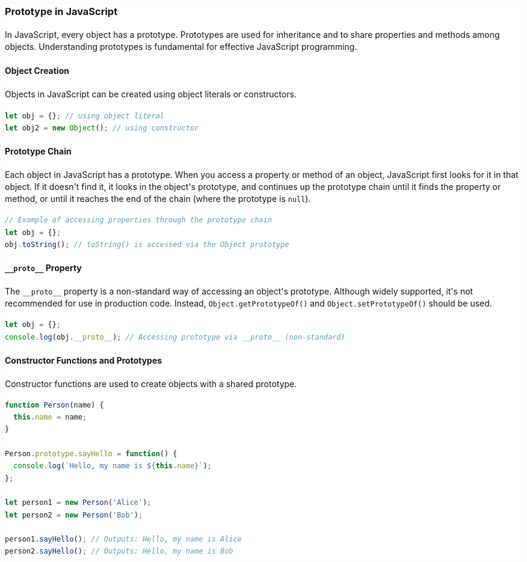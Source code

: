 ### Prototype in JavaScript

In JavaScript, every object has a prototype. Prototypes are used for inheritance and to share properties and methods among objects. Understanding prototypes is fundamental for effective JavaScript programming.

#### Object Creation

Objects in JavaScript can be created using object literals or constructors.

```javascript
let obj = {}; // using object literal
let obj2 = new Object(); // using constructor
```

#### Prototype Chain

Each object in JavaScript has a prototype. When you access a property or method of an object, JavaScript first looks for it in that object. If it doesn't find it, it looks in the object's prototype, and continues up the prototype chain until it finds the property or method, or until it reaches the end of the chain (where the prototype is `null`).

```javascript
// Example of accessing properties through the prototype chain
let obj = {};
obj.toString(); // toString() is accessed via the Object prototype
```

#### `__proto__` Property

The `__proto__` property is a non-standard way of accessing an object's prototype. Although widely supported, it's not recommended for use in production code. Instead, `Object.getPrototypeOf()` and `Object.setPrototypeOf()` should be used.

```javascript
let obj = {};
console.log(obj.__proto__); // Accessing prototype via __proto__ (non-standard)
```

#### Constructor Functions and Prototypes

Constructor functions are used to create objects with a shared prototype.

```javascript
function Person(name) {
  this.name = name;
}

Person.prototype.sayHello = function() {
  console.log(`Hello, my name is ${this.name}`);
};

let person1 = new Person('Alice');
let person2 = new Person('Bob');

person1.sayHello(); // Outputs: Hello, my name is Alice
person2.sayHello(); // Outputs: Hello, my name is Bob
```
